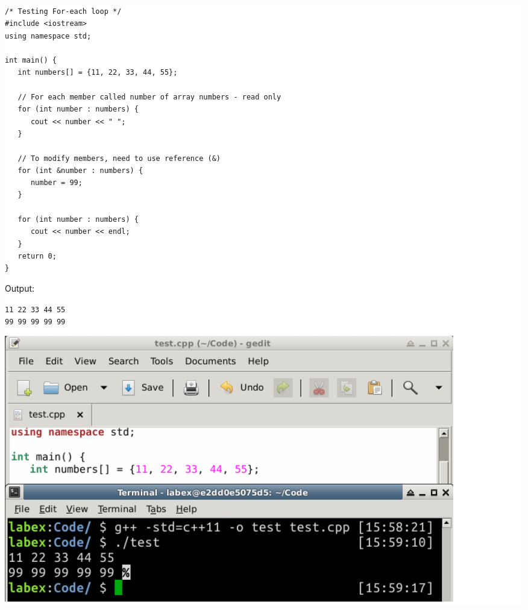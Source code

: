 ```
/* Testing For-each loop */
#include <iostream>
using namespace std;
 
int main() {
   int numbers[] = {11, 22, 33, 44, 55};

   // For each member called number of array numbers - read only 
   for (int number : numbers) {
      cout << number << " ";
   }
 
   // To modify members, need to use reference (&)
   for (int &number : numbers) {
      number = 99;
   }
 
   for (int number : numbers) {
      cout << number << endl;
   }
   return 0;
}
```

Output:

```
11 22 33 44 55 
99 99 99 99 99
```

![](4.png)

